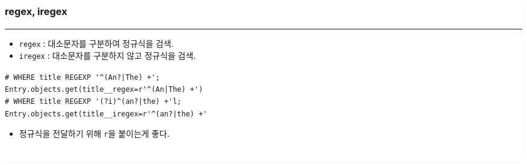 ### regex, iregex
---
* `regex`  : 대소문자를 구분하여 정규식을 검색.
* `iregex` : 대소문자를 구분하지 않고 정규식을 검색.
```
# WHERE title REGEXP '^(An?|The) +';
Entry.objects.get(title__regex=r'^(An|The) +')
# WHERE title REGEXP '(?i)^(an?|the) +'l;
Entry.objects.get(title__iregex=r'^(an?|the) +'
```
* 정규식을 전달하기 위해 `r`을 붙이는게 좋다.
<br>
